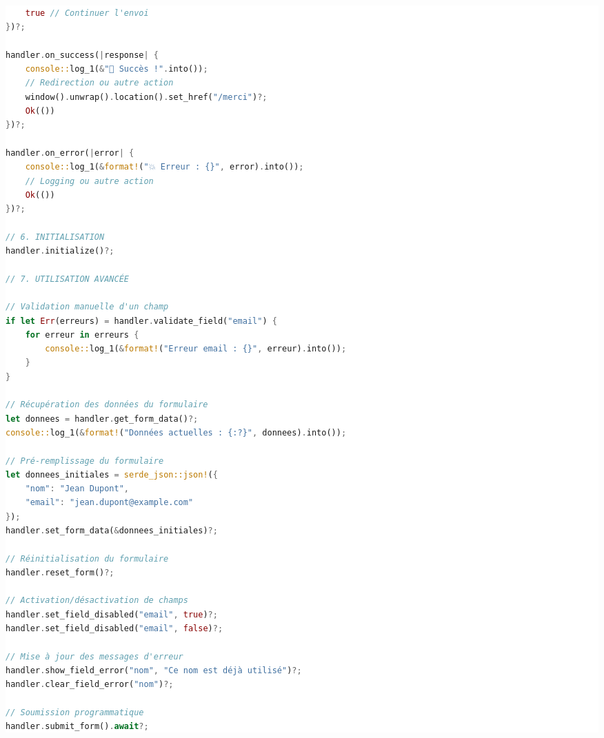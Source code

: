 ```rust
    true // Continuer l'envoi
})?;

handler.on_success(|response| {
    console::log_1(&"🎉 Succès !".into());
    // Redirection ou autre action
    window().unwrap().location().set_href("/merci")?;
    Ok(())
})?;

handler.on_error(|error| {
    console::log_1(&format!("💥 Erreur : {}", error).into());
    // Logging ou autre action
    Ok(())
})?;

// 6. INITIALISATION
handler.initialize()?;

// 7. UTILISATION AVANCÉE

// Validation manuelle d'un champ
if let Err(erreurs) = handler.validate_field("email") {
    for erreur in erreurs {
        console::log_1(&format!("Erreur email : {}", erreur).into());
    }
}

// Récupération des données du formulaire
let donnees = handler.get_form_data()?;
console::log_1(&format!("Données actuelles : {:?}", donnees).into());

// Pré-remplissage du formulaire
let donnees_initiales = serde_json::json!({
    "nom": "Jean Dupont",
    "email": "jean.dupont@example.com"
});
handler.set_form_data(&donnees_initiales)?;

// Réinitialisation du formulaire
handler.reset_form()?;

// Activation/désactivation de champs
handler.set_field_disabled("email", true)?;
handler.set_field_disabled("email", false)?;

// Mise à jour des messages d'erreur
handler.show_field_error("nom", "Ce nom est déjà utilisé")?;
handler.clear_field_error("nom")?;

// Soumission programmatique
handler.submit_form().await?;
```
